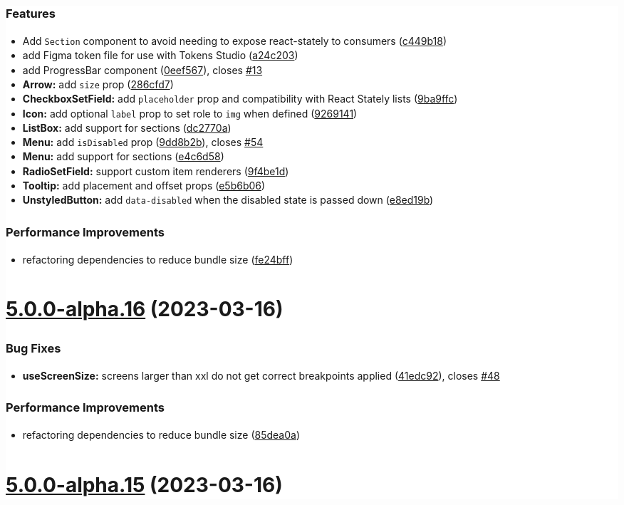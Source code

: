 
### Features

* Add `Section` component to avoid needing to expose react-stately to consumers ([c449b18](https://github.com/osuresearch/ui/commit/c449b18ef12233122aee1bab6cd03be0381a2d48))
* add Figma token file for use with Tokens Studio ([a24c203](https://github.com/osuresearch/ui/commit/a24c203b98b222ccd517fbfb5f523ced10cfd25b))
* add ProgressBar component ([0eef567](https://github.com/osuresearch/ui/commit/0eef56793a8d04320ed5d83fc584d5a54d2c37a1)), closes [#13](https://github.com/osuresearch/ui/issues/13)
* **Arrow:** add `size` prop ([286cfd7](https://github.com/osuresearch/ui/commit/286cfd74d9e615cdd11fa2dbba733cb573a4e3e0))
* **CheckboxSetField:** add `placeholder` prop and compatibility with React Stately lists ([9ba9ffc](https://github.com/osuresearch/ui/commit/9ba9ffc99209cfdc73a5ba9d179ad21cb2bbee87))
* **Icon:** add optional `label` prop to set role to `img` when defined ([9269141](https://github.com/osuresearch/ui/commit/92691415b349515dc64b049a44a18f2fb85aba2c))
* **ListBox:** add support for sections ([dc2770a](https://github.com/osuresearch/ui/commit/dc2770a4056b43848cac40ac4b07f388a2d24a61))
* **Menu:** add `isDisabled` prop ([9dd8b2b](https://github.com/osuresearch/ui/commit/9dd8b2be0205efaed3e0686e9ddcedb60a9d6f2d)), closes [#54](https://github.com/osuresearch/ui/issues/54)
* **Menu:** add support for sections ([e4c6d58](https://github.com/osuresearch/ui/commit/e4c6d589fab04ac72a6d0a4af64526a74afb99a0))
* **RadioSetField:** support custom item renderers ([9f4be1d](https://github.com/osuresearch/ui/commit/9f4be1db7debd358a0b092e8e20d05baa4a6dda5))
* **Tooltip:** add placement and offset props ([e5b6b06](https://github.com/osuresearch/ui/commit/e5b6b0662161094ffb7ed469238b185a5500e85c))
* **UnstyledButton:** add `data-disabled` when the disabled state is passed down ([e8ed19b](https://github.com/osuresearch/ui/commit/e8ed19bfb024b5535606b4ef4810db3950c24843))


### Performance Improvements

* refactoring dependencies to reduce bundle size ([fe24bff](https://github.com/osuresearch/ui/commit/fe24bff14ad9335a22e57f1f2df835ef5d2491e4))

# [5.0.0-alpha.16](https://github.com/osuresearch/ui/compare/v5.0.0-alpha.15...v5.0.0-alpha.16) (2023-03-16)


### Bug Fixes

* **useScreenSize:** screens larger than xxl do not get correct breakpoints applied ([41edc92](https://github.com/osuresearch/ui/commit/41edc92f2f33f9240b2682e74e90829877559778)), closes [#48](https://github.com/osuresearch/ui/issues/48)


### Performance Improvements

* refactoring dependencies to reduce bundle size ([85dea0a](https://github.com/osuresearch/ui/commit/85dea0a3fc4962d298943526f296b03ae75b4898))

# [5.0.0-alpha.15](https://github.com/osuresearch/ui/compare/v5.0.0-alpha.14...v5.0.0-alpha.15) (2023-03-16)
